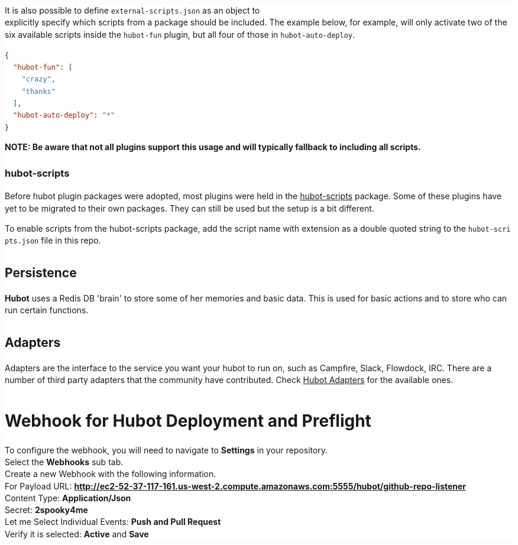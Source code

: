 It is also possible to define `external-scripts.json` as an object to  
explicitly specify which scripts from a package should be included. The example
below, for example, will only activate two of the six available scripts inside
the `hubot-fun` plugin, but all four of those in `hubot-auto-deploy`.

```json
{
  "hubot-fun": [
    "crazy",
    "thanks"
  ],
  "hubot-auto-deploy": "*"
}
```

**NOTE: Be aware that not all plugins support this usage and will typically fallback
to including all scripts.**

[npmjs]: https://www.npmjs.com

### hubot-scripts

Before hubot plugin packages were adopted, most plugins were held in the
[hubot-scripts][hubot-scripts] package. Some of these plugins have yet to be
migrated to their own packages. They can still be used but the setup is a bit
different.

To enable scripts from the hubot-scripts package, add the script name with
extension as a double quoted string to the `hubot-scripts.json` file in this
repo.

[hubot-scripts]: https://github.com/github/hubot-scripts

##  Persistence

**Hubot** uses a Redis DB 'brain' to store some of her memories and basic data.
This is used for basic actions and to store who can run certain functions.

## Adapters

Adapters are the interface to the service you want your hubot to run on, such
as Campfire, Slack, Flowdock, IRC. There are a number of third party adapters that the
community have contributed. Check [Hubot Adapters][hubot-adapters] for the
available ones.

[hubot-adapters]: https://github.com/github/hubot/blob/master/docs/adapters.md

# Webhook for Hubot Deployment and Preflight
To configure the webhook, you will need to navigate to **Settings** in your repository.    
Select the **Webhooks** sub tab.  
Create a new Webhook with the following information.      
For Payload URL: **http://ec2-52-37-117-161.us-west-2.compute.amazonaws.com:5555/hubot/github-repo-listener**  
Content Type: **Application/Json**  
Secret: **2spooky4me**  
Let me Select Individual Events: **Push and Pull Request**  
Verify it is selected: **Active** and **Save**  


[heroku]: http://www.heroku.com
[hubot]: http://hubot.github.com
[generator-hubot]: https://github.com/github/generator-hubot
[scripting-docs]: https://github.com/github/hubot/blob/master/docs/scripting.md